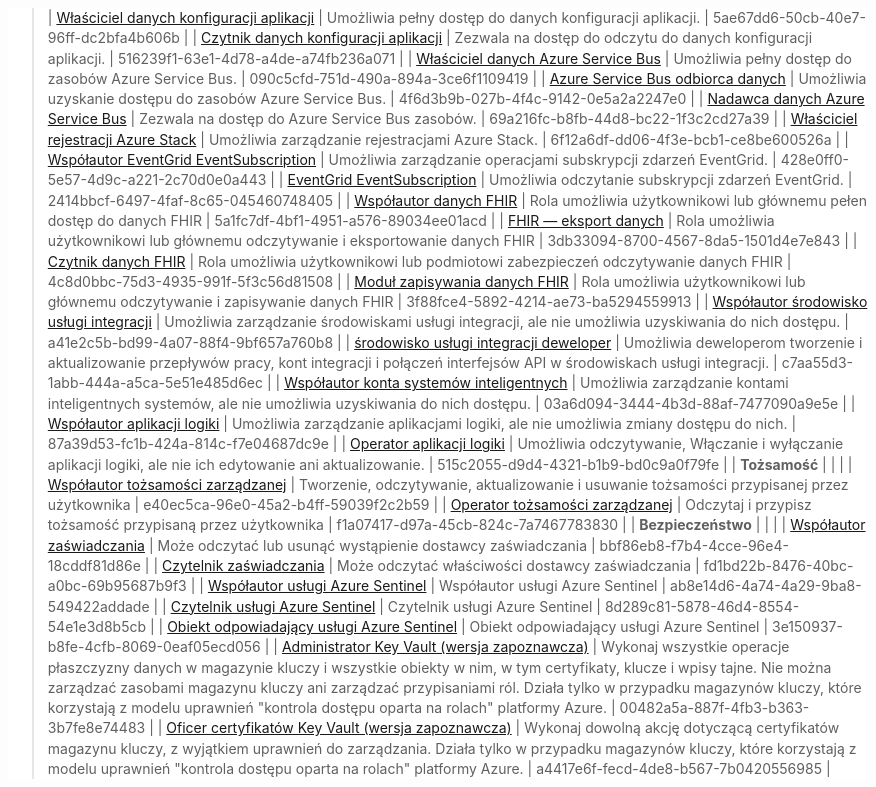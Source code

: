 > | [Właściciel danych konfiguracji aplikacji](#app-configuration-data-owner) | Umożliwia pełny dostęp do danych konfiguracji aplikacji. | 5ae67dd6-50cb-40e7-96ff-dc2bfa4b606b |
> | [Czytnik danych konfiguracji aplikacji](#app-configuration-data-reader) | Zezwala na dostęp do odczytu do danych konfiguracji aplikacji. | 516239f1-63e1-4d78-a4de-a74fb236a071 |
> | [Właściciel danych Azure Service Bus](#azure-service-bus-data-owner) | Umożliwia pełny dostęp do zasobów Azure Service Bus. | 090c5cfd-751d-490a-894a-3ce6f1109419 |
> | [Azure Service Bus odbiorca danych](#azure-service-bus-data-receiver) | Umożliwia uzyskanie dostępu do zasobów Azure Service Bus. | 4f6d3b9b-027b-4f4c-9142-0e5a2a2247e0 |
> | [Nadawca danych Azure Service Bus](#azure-service-bus-data-sender) | Zezwala na dostęp do Azure Service Bus zasobów. | 69a216fc-b8fb-44d8-bc22-1f3c2cd27a39 |
> | [Właściciel rejestracji Azure Stack](#azure-stack-registration-owner) | Umożliwia zarządzanie rejestracjami Azure Stack. | 6f12a6df-dd06-4f3e-bcb1-ce8be600526a |
> | [Współautor EventGrid EventSubscription](#eventgrid-eventsubscription-contributor) | Umożliwia zarządzanie operacjami subskrypcji zdarzeń EventGrid. | 428e0ff0-5e57-4d9c-a221-2c70d0e0a443 |
> | [EventGrid EventSubscription](#eventgrid-eventsubscription-reader) | Umożliwia odczytanie subskrypcji zdarzeń EventGrid. | 2414bbcf-6497-4faf-8c65-045460748405 |
> | [Współautor danych FHIR](#fhir-data-contributor) | Rola umożliwia użytkownikowi lub głównemu pełen dostęp do danych FHIR | 5a1fc7df-4bf1-4951-a576-89034ee01acd |
> | [FHIR — eksport danych](#fhir-data-exporter) | Rola umożliwia użytkownikowi lub głównemu odczytywanie i eksportowanie danych FHIR | 3db33094-8700-4567-8da5-1501d4e7e843 |
> | [Czytnik danych FHIR](#fhir-data-reader) | Rola umożliwia użytkownikowi lub podmiotowi zabezpieczeń odczytywanie danych FHIR | 4c8d0bbc-75d3-4935-991f-5f3c56d81508 |
> | [Moduł zapisywania danych FHIR](#fhir-data-writer) | Rola umożliwia użytkownikowi lub głównemu odczytywanie i zapisywanie danych FHIR | 3f88fce4-5892-4214-ae73-ba5294559913 |
> | [Współautor środowisko usługi integracji](#integration-service-environment-contributor) | Umożliwia zarządzanie środowiskami usługi integracji, ale nie umożliwia uzyskiwania do nich dostępu. | a41e2c5b-bd99-4a07-88f4-9bf657a760b8 |
> | [środowisko usługi integracji deweloper](#integration-service-environment-developer) | Umożliwia deweloperom tworzenie i aktualizowanie przepływów pracy, kont integracji i połączeń interfejsów API w środowiskach usługi integracji. | c7aa55d3-1abb-444a-a5ca-5e51e485d6ec |
> | [Współautor konta systemów inteligentnych](#intelligent-systems-account-contributor) | Umożliwia zarządzanie kontami inteligentnych systemów, ale nie umożliwia uzyskiwania do nich dostępu. | 03a6d094-3444-4b3d-88af-7477090a9e5e |
> | [Współautor aplikacji logiki](#logic-app-contributor) | Umożliwia zarządzanie aplikacjami logiki, ale nie umożliwia zmiany dostępu do nich. | 87a39d53-fc1b-424a-814c-f7e04687dc9e |
> | [Operator aplikacji logiki](#logic-app-operator) | Umożliwia odczytywanie, Włączanie i wyłączanie aplikacji logiki, ale nie ich edytowanie ani aktualizowanie. | 515c2055-d9d4-4321-b1b9-bd0c9a0f79fe |
> | **Tożsamość** |  |  |
> | [Współautor tożsamości zarządzanej](#managed-identity-contributor) | Tworzenie, odczytywanie, aktualizowanie i usuwanie tożsamości przypisanej przez użytkownika | e40ec5ca-96e0-45a2-b4ff-59039f2c2b59 |
> | [Operator tożsamości zarządzanej](#managed-identity-operator) | Odczytaj i przypisz tożsamość przypisaną przez użytkownika | f1a07417-d97a-45cb-824c-7a7467783830 |
> | **Bezpieczeństwo** |  |  |
> | [Współautor zaświadczania](#attestation-contributor) | Może odczytać lub usunąć wystąpienie dostawcy zaświadczania | bbf86eb8-f7b4-4cce-96e4-18cddf81d86e |
> | [Czytelnik zaświadczania](#attestation-reader) | Może odczytać właściwości dostawcy zaświadczania | fd1bd22b-8476-40bc-a0bc-69b95687b9f3 |
> | [Współautor usługi Azure Sentinel](#azure-sentinel-contributor) | Współautor usługi Azure Sentinel | ab8e14d6-4a74-4a29-9ba8-549422addade |
> | [Czytelnik usługi Azure Sentinel](#azure-sentinel-reader) | Czytelnik usługi Azure Sentinel | 8d289c81-5878-46d4-8554-54e1e3d8b5cb |
> | [Obiekt odpowiadający usługi Azure Sentinel](#azure-sentinel-responder) | Obiekt odpowiadający usługi Azure Sentinel | 3e150937-b8fe-4cfb-8069-0eaf05ecd056 |
> | [Administrator Key Vault (wersja zapoznawcza)](#key-vault-administrator-preview) | Wykonaj wszystkie operacje płaszczyzny danych w magazynie kluczy i wszystkie obiekty w nim, w tym certyfikaty, klucze i wpisy tajne. Nie można zarządzać zasobami magazynu kluczy ani zarządzać przypisaniami ról. Działa tylko w przypadku magazynów kluczy, które korzystają z modelu uprawnień "kontrola dostępu oparta na rolach" platformy Azure. | 00482a5a-887f-4fb3-b363-3b7fe8e74483 |
> | [Oficer certyfikatów Key Vault (wersja zapoznawcza)](#key-vault-certificates-officer-preview) | Wykonaj dowolną akcję dotyczącą certyfikatów magazynu kluczy, z wyjątkiem uprawnień do zarządzania. Działa tylko w przypadku magazynów kluczy, które korzystają z modelu uprawnień "kontrola dostępu oparta na rolach" platformy Azure. | a4417e6f-fecd-4de8-b567-7b0420556985 |